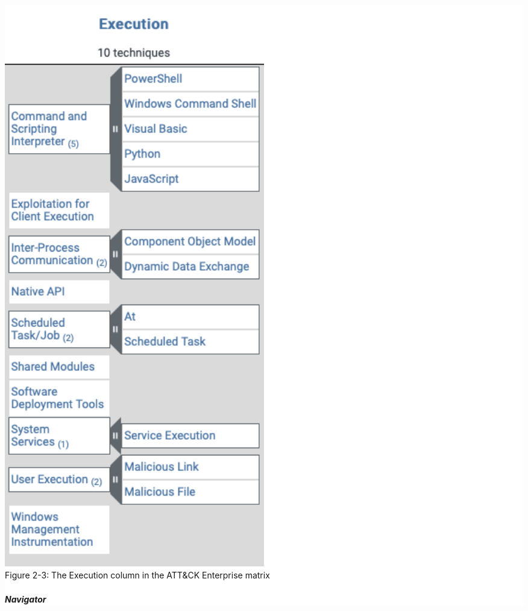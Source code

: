 <img src="/assets/images/2/windows-execution-tactic.png" style="width: 50%" title="Figure 2-3"/>
<figcaption>Figure 2-3: The Execution column in the ATT&CK Enterprise matrix</figcaption>
</figure>

##### Navigator

<figure>